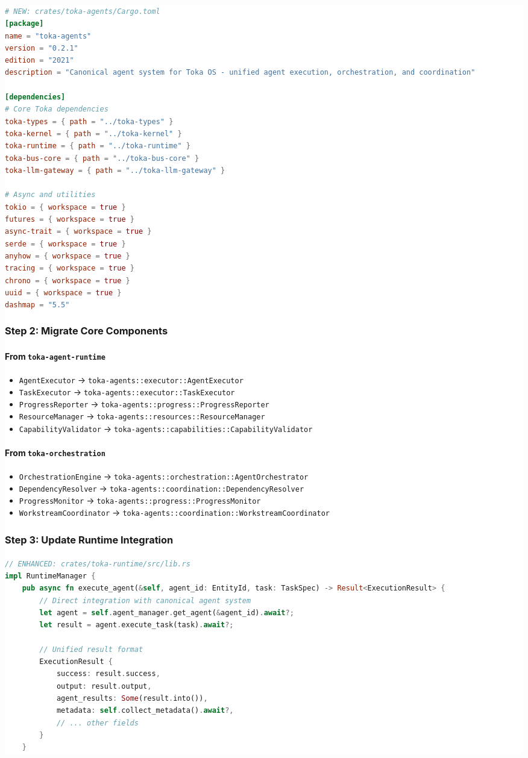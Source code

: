 ```toml
# NEW: crates/toka-agents/Cargo.toml
[package]
name = "toka-agents"
version = "0.2.1"
edition = "2021"
description = "Canonical agent system for Toka OS - unified agent execution, orchestration, and coordination"

[dependencies]
# Core Toka dependencies
toka-types = { path = "../toka-types" }
toka-kernel = { path = "../toka-kernel" }
toka-runtime = { path = "../toka-runtime" }
toka-bus-core = { path = "../toka-bus-core" }
toka-llm-gateway = { path = "../toka-llm-gateway" }

# Async and utilities
tokio = { workspace = true }
futures = { workspace = true }
async-trait = { workspace = true }
serde = { workspace = true }
anyhow = { workspace = true }
tracing = { workspace = true }
chrono = { workspace = true }
uuid = { workspace = true }
dashmap = "5.5"
```

### **Step 2: Migrate Core Components**

#### **From `toka-agent-runtime`**
- `AgentExecutor` → `toka-agents::executor::AgentExecutor`
- `TaskExecutor` → `toka-agents::executor::TaskExecutor`
- `ProgressReporter` → `toka-agents::progress::ProgressReporter`
- `ResourceManager` → `toka-agents::resources::ResourceManager`
- `CapabilityValidator` → `toka-agents::capabilities::CapabilityValidator`

#### **From `toka-orchestration`**
- `OrchestrationEngine` → `toka-agents::orchestration::AgentOrchestrator`
- `DependencyResolver` → `toka-agents::coordination::DependencyResolver`
- `ProgressMonitor` → `toka-agents::progress::ProgressMonitor`
- `WorkstreamCoordinator` → `toka-agents::coordination::WorkstreamCoordinator`

### **Step 3: Update Runtime Integration**

```rust
// ENHANCED: crates/toka-runtime/src/lib.rs
impl RuntimeManager {
    pub async fn execute_agent(&self, agent_id: EntityId, task: TaskSpec) -> Result<ExecutionResult> {
        // Direct integration with canonical agent system
        let agent = self.agent_manager.get_agent(&agent_id).await?;
        let result = agent.execute_task(task).await?;
        
        // Unified result format
        ExecutionResult {
            success: result.success,
            output: result.output,
            agent_results: Some(result.into()),
            metadata: self.collect_metadata().await?,
            // ... other fields
        }
    }
```